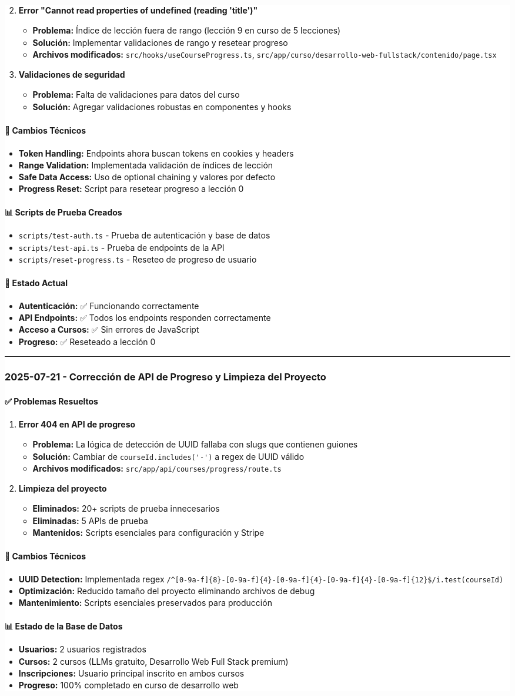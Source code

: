 2. **Error "Cannot read properties of undefined (reading 'title')"**
   - **Problema:** Índice de lección fuera de rango (lección 9 en curso de 5 lecciones)
   - **Solución:** Implementar validaciones de rango y resetear progreso
   - **Archivos modificados:** `src/hooks/useCourseProgress.ts`, `src/app/curso/desarrollo-web-fullstack/contenido/page.tsx`

3. **Validaciones de seguridad**
   - **Problema:** Falta de validaciones para datos del curso
   - **Solución:** Agregar validaciones robustas en componentes y hooks

#### 🔧 **Cambios Técnicos**
- **Token Handling:** Endpoints ahora buscan tokens en cookies y headers
- **Range Validation:** Implementada validación de índices de lección
- **Safe Data Access:** Uso de optional chaining y valores por defecto
- **Progress Reset:** Script para resetear progreso a lección 0

#### 📊 **Scripts de Prueba Creados**
- `scripts/test-auth.ts` - Prueba de autenticación y base de datos
- `scripts/test-api.ts` - Prueba de endpoints de la API
- `scripts/reset-progress.ts` - Reseteo de progreso de usuario

#### 🚀 **Estado Actual**
- **Autenticación:** ✅ Funcionando correctamente
- **API Endpoints:** ✅ Todos los endpoints responden correctamente
- **Acceso a Cursos:** ✅ Sin errores de JavaScript
- **Progreso:** ✅ Reseteado a lección 0

---

### **2025-07-21 - Corrección de API de Progreso y Limpieza del Proyecto**

#### ✅ **Problemas Resueltos**
1. **Error 404 en API de progreso**
   - **Problema:** La lógica de detección de UUID fallaba con slugs que contienen guiones
   - **Solución:** Cambiar de `courseId.includes('-')` a regex de UUID válido
   - **Archivos modificados:** `src/app/api/courses/progress/route.ts`

2. **Limpieza del proyecto**
   - **Eliminados:** 20+ scripts de prueba innecesarios
   - **Eliminadas:** 5 APIs de prueba
   - **Mantenidos:** Scripts esenciales para configuración y Stripe

#### 🔧 **Cambios Técnicos**
- **UUID Detection:** Implementada regex `/^[0-9a-f]{8}-[0-9a-f]{4}-[0-9a-f]{4}-[0-9a-f]{4}-[0-9a-f]{12}$/i.test(courseId)`
- **Optimización:** Reducido tamaño del proyecto eliminando archivos de debug
- **Mantenimiento:** Scripts esenciales preservados para producción

#### 📊 **Estado de la Base de Datos**
- **Usuarios:** 2 usuarios registrados
- **Cursos:** 2 cursos (LLMs gratuito, Desarrollo Web Full Stack premium)
- **Inscripciones:** Usuario principal inscrito en ambos cursos
- **Progreso:** 100% completado en curso de desarrollo web
